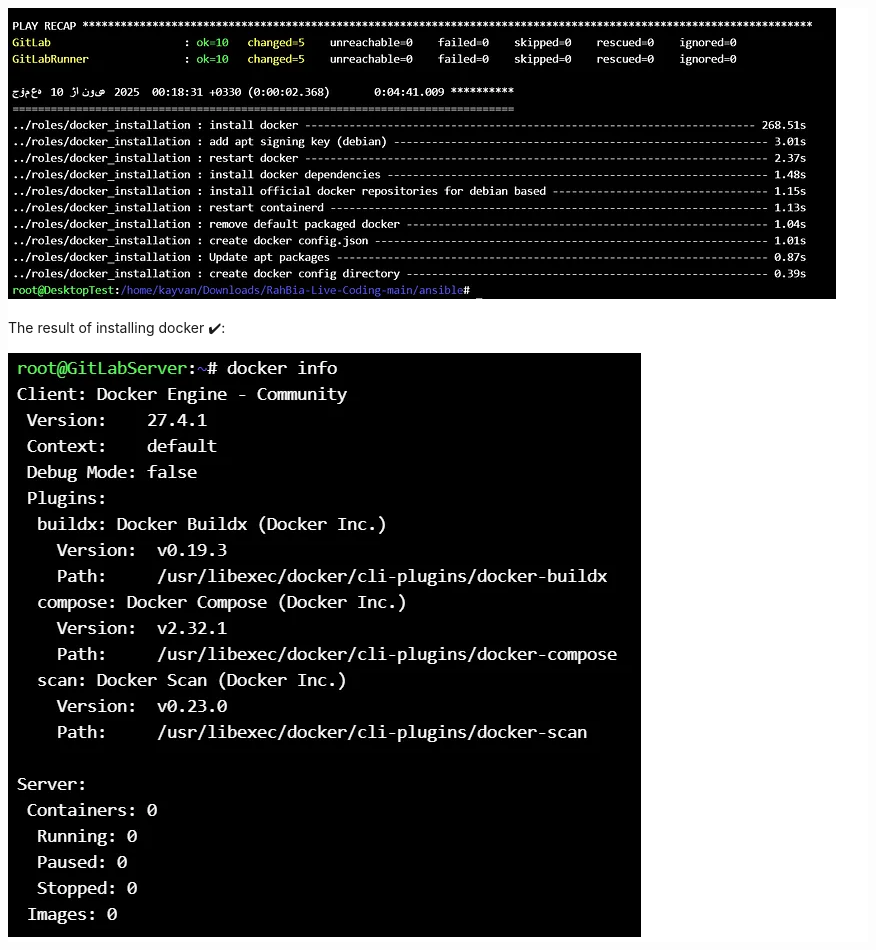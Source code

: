 ![alt text](https://raw.githubusercontent.com/kayvansol/GitLabCICD/refs/heads/main/img/6.webp?raw=true)

The result of installing docker ✔️:

![alt text](https://raw.githubusercontent.com/kayvansol/GitLabCICD/refs/heads/main/img/7.webp?raw=true)

</hr>
